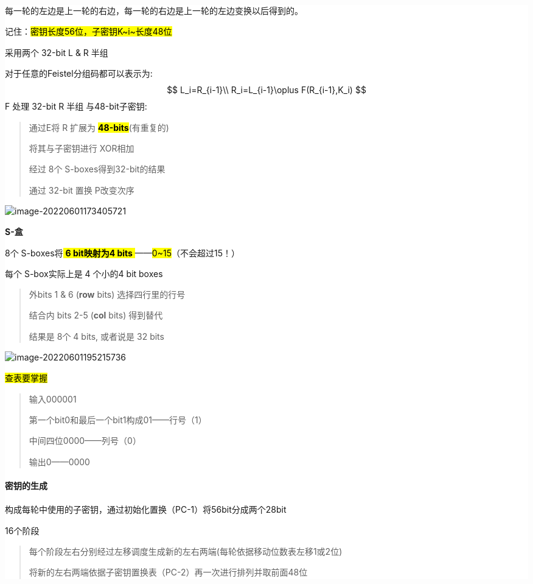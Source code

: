 每一轮的左边是上一轮的右边，每一轮的右边是上一轮的左边变换以后得到的。

记住：<mark>密钥长度56位，子密钥K~i~长度48位</mark>

采用两个 32-bit L & R 半组

对于任意的Feistel分组码都可以表示为:
$$
L_i=R_{i-1}\\
R_i=L_{i-1}\oplus F(R_{i-1},K_i)
$$
F 处理 32-bit R 半组 与48-bit子密钥:

> 通过E将 R 扩展为 <mark>**48-bits**</mark>(有重复的)
>
> 将其与子密钥进行 XOR相加
>
> 经过 8个 S-boxes得到32-bit的结果
>
> 通过 32-bit 置换 P改变次序

![image-20220601173405721](https://note-image-1307786938.cos.ap-beijing.myqcloud.com/typora/image-20220601173405721.png)

**S-盒**

8个 S-boxes将<mark> **6 bit映射为4 bits** </mark>——<mark>0~15</mark>（不会超过15！）

每个 S-box实际上是 4 个小的4 bit boxes 

> 外bits 1 & 6 (**row** bits) 选择四行里的行号 
>
> 结合内 bits 2-5 (**col** bits) 得到替代
>
> 结果是 8个 4 bits, 或者说是 32 bits

![image-20220601195215736](https://note-image-1307786938.cos.ap-beijing.myqcloud.com/typora/image-20220601195215736.png)

<mark>查表要掌握</mark>

> 输入000001
>
> 第一个bit0和最后一个bit1构成01——行号（1）
>
> 中间四位0000——列号（0）
>
> 输出0——0000

#### 密钥的生成

构成每轮中使用的子密钥，通过初始化置换（PC-1）将56bit分成两个28bit

16个阶段

> 每个阶段左右分别经过左移调度生成新的左右两端(每轮依据移动位数表左移1或2位)
>
> 将新的左右两端依据子密钥置换表（PC-2）再一次进行排列并取前面48位
